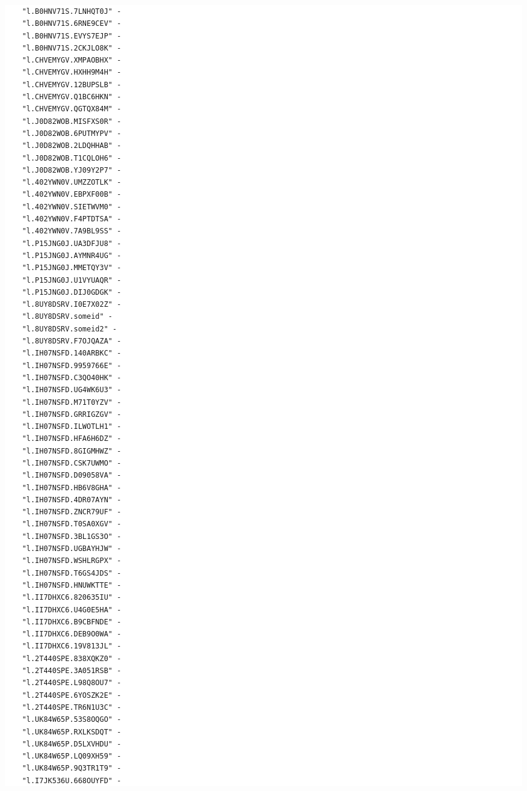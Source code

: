         "l.B0HNV71S.7LNHQT0J" - 
        "l.B0HNV71S.6RNE9CEV" - 
        "l.B0HNV71S.EVYS7EJP" - 
        "l.B0HNV71S.2CKJLO8K" - 
        "l.CHVEMYGV.XMPAOBHX" - 
        "l.CHVEMYGV.HXHH9M4H" - 
        "l.CHVEMYGV.12BUPSLB" - 
        "l.CHVEMYGV.Q1BC6HKN" - 
        "l.CHVEMYGV.QGTQX84M" - 
        "l.J0D82WOB.MISFXS0R" - 
        "l.J0D82WOB.6PUTMYPV" - 
        "l.J0D82WOB.2LDQHHAB" - 
        "l.J0D82WOB.T1CQLOH6" - 
        "l.J0D82WOB.YJ09Y2P7" - 
        "l.402YWN0V.UMZZOTLK" - 
        "l.402YWN0V.EBPXF00B" - 
        "l.402YWN0V.SIETWVM0" - 
        "l.402YWN0V.F4PTDTSA" - 
        "l.402YWN0V.7A9BL9SS" - 
        "l.P15JNG0J.UA3DFJU8" - 
        "l.P15JNG0J.AYMNR4UG" - 
        "l.P15JNG0J.MMETQY3V" - 
        "l.P15JNG0J.U1VYUAQR" - 
        "l.P15JNG0J.DIJ0GDGK" - 
        "l.8UY8DSRV.I0E7X02Z" - 
        "l.8UY8DSRV.someid" - 
        "l.8UY8DSRV.someid2" - 
        "l.8UY8DSRV.F7OJQAZA" - 
        "l.IH07NSFD.140ARBKC" - 
        "l.IH07NSFD.9959766E" - 
        "l.IH07NSFD.C3QO40HK" - 
        "l.IH07NSFD.UG4WK6U3" - 
        "l.IH07NSFD.M71T0YZV" - 
        "l.IH07NSFD.GRRIGZGV" - 
        "l.IH07NSFD.ILWOTLH1" - 
        "l.IH07NSFD.HFA6H6DZ" - 
        "l.IH07NSFD.8GIGMHWZ" - 
        "l.IH07NSFD.CSK7UWMO" - 
        "l.IH07NSFD.D09058VA" - 
        "l.IH07NSFD.HB6V8GHA" - 
        "l.IH07NSFD.4DR07AYN" - 
        "l.IH07NSFD.ZNCR79UF" - 
        "l.IH07NSFD.T0SA0XGV" - 
        "l.IH07NSFD.3BL1GS3O" - 
        "l.IH07NSFD.UGBAYHJW" - 
        "l.IH07NSFD.WSHLRGPX" - 
        "l.IH07NSFD.T6GS4JDS" - 
        "l.IH07NSFD.HNUWKTTE" - 
        "l.II7DHXC6.820635IU" - 
        "l.II7DHXC6.U4G0E5HA" - 
        "l.II7DHXC6.B9CBFNDE" - 
        "l.II7DHXC6.DEB9O0WA" - 
        "l.II7DHXC6.19V813JL" - 
        "l.2T440SPE.838XQKZ0" - 
        "l.2T440SPE.3A051RSB" - 
        "l.2T440SPE.L98Q8OU7" - 
        "l.2T440SPE.6YOSZK2E" - 
        "l.2T440SPE.TR6N1U3C" - 
        "l.UK84W65P.53S8OQGO" - 
        "l.UK84W65P.RXLKSDQT" - 
        "l.UK84W65P.D5LXVHDU" - 
        "l.UK84W65P.LQ09XH59" - 
        "l.UK84W65P.9Q3TR1T9" - 
        "l.I7JK536U.668OUYFD" - 